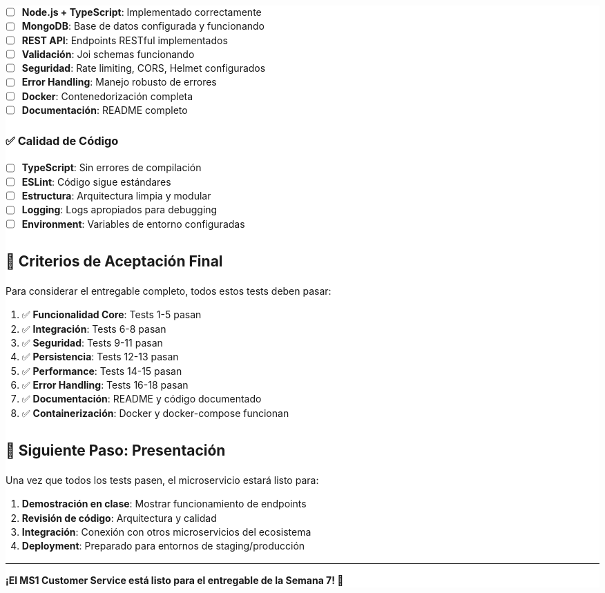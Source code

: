 - [ ] **Node.js + TypeScript**: Implementado correctamente
- [ ] **MongoDB**: Base de datos configurada y funcionando
- [ ] **REST API**: Endpoints RESTful implementados
- [ ] **Validación**: Joi schemas funcionando
- [ ] **Seguridad**: Rate limiting, CORS, Helmet configurados
- [ ] **Error Handling**: Manejo robusto de errores
- [ ] **Docker**: Contenedorización completa
- [ ] **Documentación**: README completo

### ✅ Calidad de Código

- [ ] **TypeScript**: Sin errores de compilación
- [ ] **ESLint**: Código sigue estándares
- [ ] **Estructura**: Arquitectura limpia y modular
- [ ] **Logging**: Logs apropiados para debugging
- [ ] **Environment**: Variables de entorno configuradas

## 🎯 Criterios de Aceptación Final

Para considerar el entregable completo, todos estos tests deben pasar:

1. ✅ **Funcionalidad Core**: Tests 1-5 pasan
2. ✅ **Integración**: Tests 6-8 pasan  
3. ✅ **Seguridad**: Tests 9-11 pasan
4. ✅ **Persistencia**: Tests 12-13 pasan
5. ✅ **Performance**: Tests 14-15 pasan
6. ✅ **Error Handling**: Tests 16-18 pasan
7. ✅ **Documentación**: README y código documentado
8. ✅ **Containerización**: Docker y docker-compose funcionan

## 🚀 Siguiente Paso: Presentación

Una vez que todos los tests pasen, el microservicio estará listo para:

1. **Demostración en clase**: Mostrar funcionamiento de endpoints
2. **Revisión de código**: Arquitectura y calidad
3. **Integración**: Conexión con otros microservicios del ecosistema
4. **Deployment**: Preparado para entornos de staging/producción

---

**¡El MS1 Customer Service está listo para el entregable de la Semana 7! 🎉**
